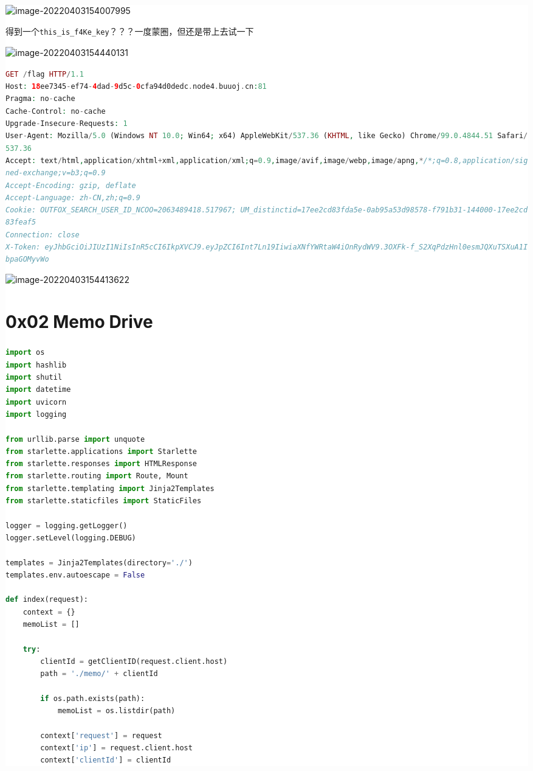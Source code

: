 ![image-20220403154007995](https://shs3.b.qianxin.com/attack_forum/2022/04/attach-685208e695c2c4b9b1deb366af432c1f4ac9cfb0.png)

得到一个`this_is_f4Ke_key`？？？一度蒙圈，但还是带上去试一下

![image-20220403154440131](https://shs3.b.qianxin.com/attack_forum/2022/04/attach-0ef24b202077974a31d02c88b25939bd6f500311.png)

```php
GET /flag HTTP/1.1
Host: 18ee7345-ef74-4dad-9d5c-0cfa94d0dedc.node4.buuoj.cn:81
Pragma: no-cache
Cache-Control: no-cache
Upgrade-Insecure-Requests: 1
User-Agent: Mozilla/5.0 (Windows NT 10.0; Win64; x64) AppleWebKit/537.36 (KHTML, like Gecko) Chrome/99.0.4844.51 Safari/537.36
Accept: text/html,application/xhtml+xml,application/xml;q=0.9,image/avif,image/webp,image/apng,*/*;q=0.8,application/signed-exchange;v=b3;q=0.9
Accept-Encoding: gzip, deflate
Accept-Language: zh-CN,zh;q=0.9
Cookie: OUTFOX_SEARCH_USER_ID_NCOO=2063489418.517967; UM_distinctid=17ee2cd83fda5e-0ab95a53d98578-f791b31-144000-17ee2cd83feaf5
Connection: close
X-Token: eyJhbGciOiJIUzI1NiIsInR5cCI6IkpXVCJ9.eyJpZCI6Int7Ln19IiwiaXNfYWRtaW4iOnRydWV9.3OXFk-f_S2XqPdzHnl0esmJQXuTSXuA1IbpaGOMyvWo
```

![image-20220403154413622](https://shs3.b.qianxin.com/attack_forum/2022/04/attach-00071f89b01f6e31a38f4415b5b026c9b587cbe1.png)

0x02 Memo Drive
===============

```Python
import os
import hashlib
import shutil
import datetime
import uvicorn
import logging

from urllib.parse import unquote
from starlette.applications import Starlette
from starlette.responses import HTMLResponse
from starlette.routing import Route, Mount
from starlette.templating import Jinja2Templates
from starlette.staticfiles import StaticFiles

logger = logging.getLogger()
logger.setLevel(logging.DEBUG)

templates = Jinja2Templates(directory='./')
templates.env.autoescape = False

def index(request):
    context = {}
    memoList = []

    try:
        clientId = getClientID(request.client.host)
        path = './memo/' + clientId

        if os.path.exists(path):
            memoList = os.listdir(path)

        context['request'] = request
        context['ip'] = request.client.host
        context['clientId'] = clientId
```